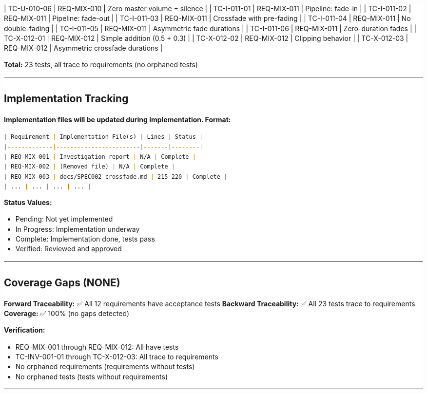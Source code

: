 | TC-U-010-06 | REQ-MIX-010 | Zero master volume = silence |
| TC-I-011-01 | REQ-MIX-011 | Pipeline: fade-in |
| TC-I-011-02 | REQ-MIX-011 | Pipeline: fade-out |
| TC-I-011-03 | REQ-MIX-011 | Crossfade with pre-fading |
| TC-I-011-04 | REQ-MIX-011 | No double-fading |
| TC-I-011-05 | REQ-MIX-011 | Asymmetric fade durations |
| TC-I-011-06 | REQ-MIX-011 | Zero-duration fades |
| TC-X-012-01 | REQ-MIX-012 | Simple addition (0.5 + 0.3) |
| TC-X-012-02 | REQ-MIX-012 | Clipping behavior |
| TC-X-012-03 | REQ-MIX-012 | Asymmetric crossfade durations |

**Total:** 23 tests, all trace to requirements (no orphaned tests)

---

## Implementation Tracking

**Implementation files will be updated during implementation. Format:**

```markdown
| Requirement | Implementation File(s) | Lines | Status |
|-------------|------------------------|-------|--------|
| REQ-MIX-001 | Investigation report | N/A | Complete |
| REQ-MIX-002 | (Removed file) | N/A | Complete |
| REQ-MIX-003 | docs/SPEC002-crossfade.md | 215-220 | Complete |
| ... | ... | ... | ... |
```

**Status Values:**
- Pending: Not yet implemented
- In Progress: Implementation underway
- Complete: Implementation done, tests pass
- Verified: Reviewed and approved

---

## Coverage Gaps (NONE)

**Forward Traceability:** ✅ All 12 requirements have acceptance tests
**Backward Traceability:** ✅ All 23 tests trace to requirements
**Coverage:** ✅ 100% (no gaps detected)

**Verification:**
- REQ-MIX-001 through REQ-MIX-012: All have tests
- TC-INV-001-01 through TC-X-012-03: All trace to requirements
- No orphaned requirements (requirements without tests)
- No orphaned tests (tests without requirements)

---